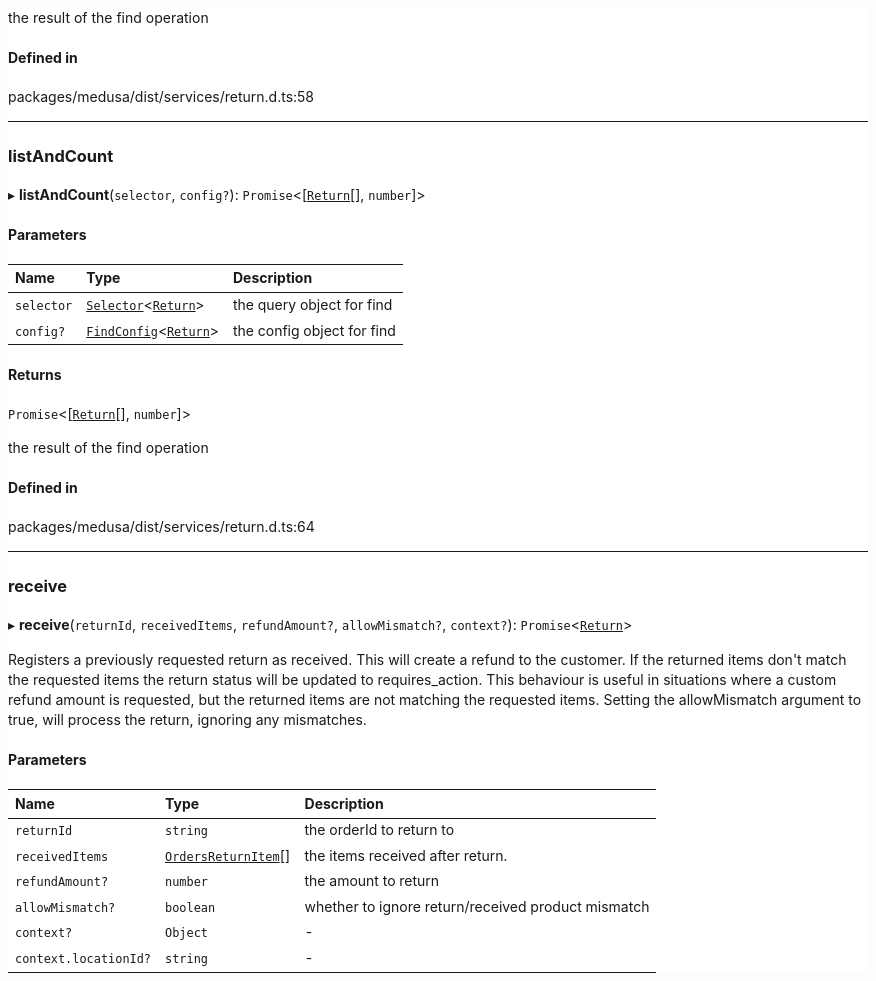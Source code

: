 the result of the find operation

#### Defined in

packages/medusa/dist/services/return.d.ts:58

___

### listAndCount

▸ **listAndCount**(`selector`, `config?`): `Promise`<[[`Return`](internal-3.Return.md)[], `number`]\>

#### Parameters

| Name | Type | Description |
| :------ | :------ | :------ |
| `selector` | [`Selector`](../modules/internal-8.internal.md#selector)<[`Return`](internal-3.Return.md)\> | the query object for find |
| `config?` | [`FindConfig`](../interfaces/internal-8.internal.FindConfig.md)<[`Return`](internal-3.Return.md)\> | the config object for find |

#### Returns

`Promise`<[[`Return`](internal-3.Return.md)[], `number`]\>

the result of the find operation

#### Defined in

packages/medusa/dist/services/return.d.ts:64

___

### receive

▸ **receive**(`returnId`, `receivedItems`, `refundAmount?`, `allowMismatch?`, `context?`): `Promise`<[`Return`](internal-3.Return.md)\>

Registers a previously requested return as received. This will create a
refund to the customer. If the returned items don't match the requested
items the return status will be updated to requires_action. This behaviour
is useful in situations where a custom refund amount is requested, but the
returned items are not matching the requested items. Setting the
allowMismatch argument to true, will process the return, ignoring any
mismatches.

#### Parameters

| Name | Type | Description |
| :------ | :------ | :------ |
| `returnId` | `string` | the orderId to return to |
| `receivedItems` | [`OrdersReturnItem`](internal-8.OrdersReturnItem.md)[] | the items received after return. |
| `refundAmount?` | `number` | the amount to return |
| `allowMismatch?` | `boolean` | whether to ignore return/received product mismatch |
| `context?` | `Object` | - |
| `context.locationId?` | `string` | - |
